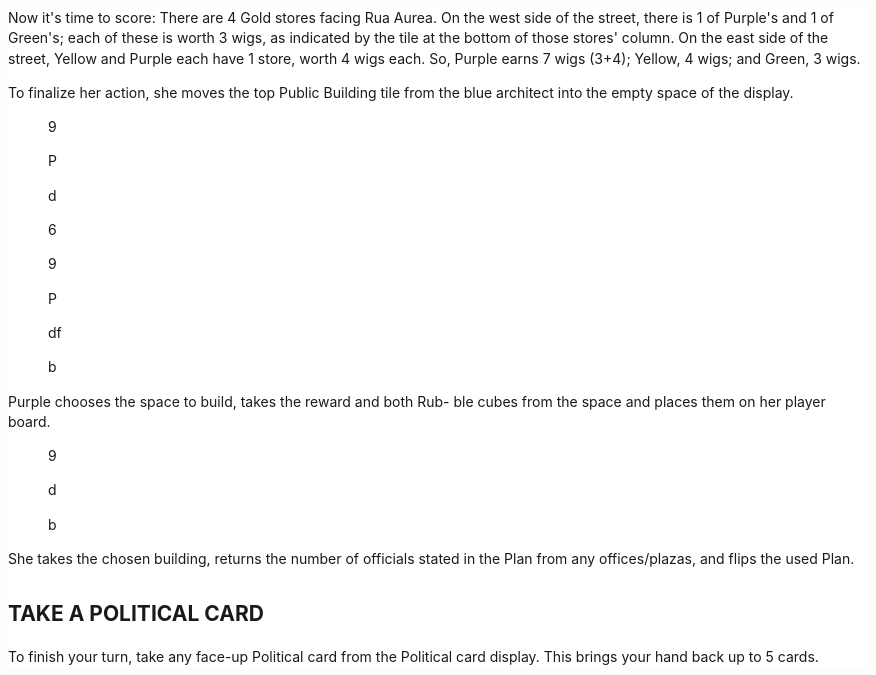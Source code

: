Now it's time to score: There are 4 Gold stores facing
Rua Aurea. On the west side of the street, there is 1
of Purple's and 1 of Green's; each of these is worth
3 wigs, as indicated by the tile at the bottom of those
stores' column. On the east side of the street, Yellow
and Purple each have 1 store, worth 4 wigs each.
So, Purple earns 7 wigs (3+4); Yellow, 4 wigs; and
Green, 3 wigs.

To finalize her action, she moves the top Public
Building tile from the blue architect into the empty
space of the display.


<figure>

9

P

d

6

</figure>


<figure>

9

P

df

b

</figure>

Purple chooses the space to build, takes the reward and both Rub-
ble cubes from the space and places them on her player board.


<figure>

9

d

b

</figure>

She takes the chosen building, returns the number of officials
stated in the Plan from any offices/plazas, and flips the used Plan.


## TAKE A POLITICAL CARD

To finish your turn, take any face-up Political
card from the Political card display. This
brings your hand back up to 5 cards.
